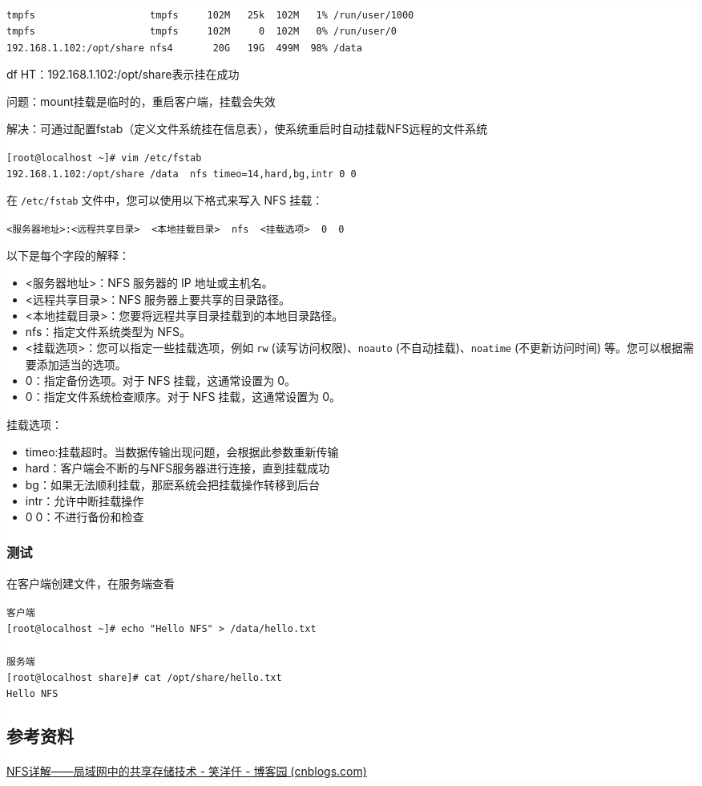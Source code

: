   ```shell
  tmpfs                    tmpfs     102M   25k  102M   1% /run/user/1000
  tmpfs                    tmpfs     102M     0  102M   0% /run/user/0
  192.168.1.102:/opt/share nfs4       20G   19G  499M  98% /data
  ```

  df HT：192.168.1.102:/opt/share表示挂在成功	

  问题：mount挂载是临时的，重启客户端，挂载会失效

  解决：可通过配置fstab（定义文件系统挂在信息表），使系统重启时自动挂载NFS远程的文件系统

  ```shell
  [root@localhost ~]# vim /etc/fstab
  192.168.1.102:/opt/share /data  nfs timeo=14,hard,bg,intr 0 0
  ```

  在 `/etc/fstab` 文件中，您可以使用以下格式来写入 NFS 挂载：

  ```shell
  <服务器地址>:<远程共享目录>  <本地挂载目录>  nfs  <挂载选项>  0  0
  ```

  以下是每个字段的解释：

  - <服务器地址>：NFS 服务器的 IP 地址或主机名。
  - <远程共享目录>：NFS 服务器上要共享的目录路径。
  - <本地挂载目录>：您要将远程共享目录挂载到的本地目录路径。
  - nfs：指定文件系统类型为 NFS。
  - <挂载选项>：您可以指定一些挂载选项，例如 `rw` (读写访问权限)、`noauto` (不自动挂载)、`noatime` (不更新访问时间) 等。您可以根据需要添加适当的选项。
  - 0：指定备份选项。对于 NFS 挂载，这通常设置为 0。
  - 0：指定文件系统检查顺序。对于 NFS 挂载，这通常设置为 0。

  挂载选项：

  - timeo:挂载超时。当数据传输出现问题，会根据此参数重新传输
  - hard：客户端会不断的与NFS服务器进行连接，直到挂载成功
  - bg：如果无法顺利挂载，那麽系统会把挂载操作转移到后台
  - intr：允许中断挂载操作
  - 0 0：不进行备份和检查

### 测试

在客户端创建文件，在服务端查看

```shell
客户端
[root@localhost ~]# echo "Hello NFS" > /data/hello.txt

服务端
[root@localhost share]# cat /opt/share/hello.txt
Hello NFS
```

## 参考资料

[NFS详解——局域网中的共享存储技术 - 笑洋仟 - 博客园 (cnblogs.com)](https://www.cnblogs.com/weq0805/p/14965685.html)

